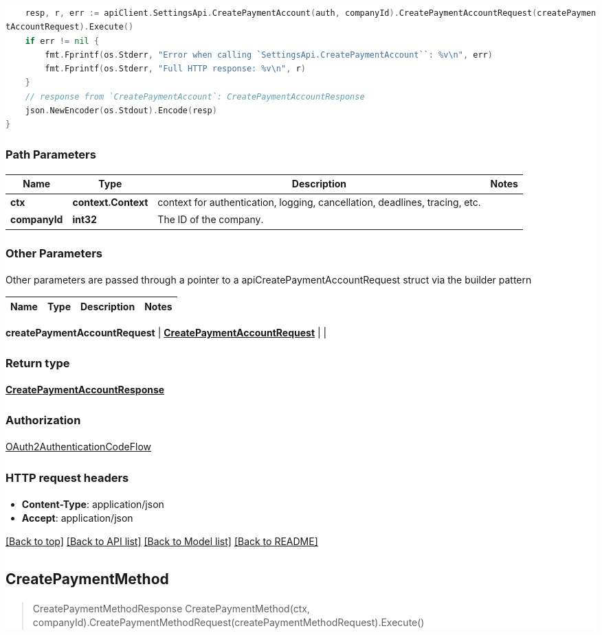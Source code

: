 ```go
    resp, r, err := apiClient.SettingsApi.CreatePaymentAccount(auth, companyId).CreatePaymentAccountRequest(createPaymentAccountRequest).Execute()
    if err != nil {
        fmt.Fprintf(os.Stderr, "Error when calling `SettingsApi.CreatePaymentAccount``: %v\n", err)
        fmt.Fprintf(os.Stderr, "Full HTTP response: %v\n", r)
    }
    // response from `CreatePaymentAccount`: CreatePaymentAccountResponse
    json.NewEncoder(os.Stdout).Encode(resp)
}
```

### Path Parameters


Name | Type | Description  | Notes
------------- | ------------- | ------------- | -------------
**ctx** | **context.Context** | context for authentication, logging, cancellation, deadlines, tracing, etc.
**companyId** | **int32** | The ID of the company. | 

### Other Parameters

Other parameters are passed through a pointer to a apiCreatePaymentAccountRequest struct via the builder pattern


Name | Type | Description  | Notes
------------- | ------------- | ------------- | -------------

 **createPaymentAccountRequest** | [**CreatePaymentAccountRequest**](CreatePaymentAccountRequest.md) |  | 

### Return type

[**CreatePaymentAccountResponse**](CreatePaymentAccountResponse.md)

### Authorization

[OAuth2AuthenticationCodeFlow](../README.md#OAuth2AuthenticationCodeFlow)

### HTTP request headers

- **Content-Type**: application/json
- **Accept**: application/json

[[Back to top]](#) [[Back to API list]](../README.md#documentation-for-api-endpoints)
[[Back to Model list]](../README.md#documentation-for-models)
[[Back to README]](../README.md)


## CreatePaymentMethod

> CreatePaymentMethodResponse CreatePaymentMethod(ctx, companyId).CreatePaymentMethodRequest(createPaymentMethodRequest).Execute()
